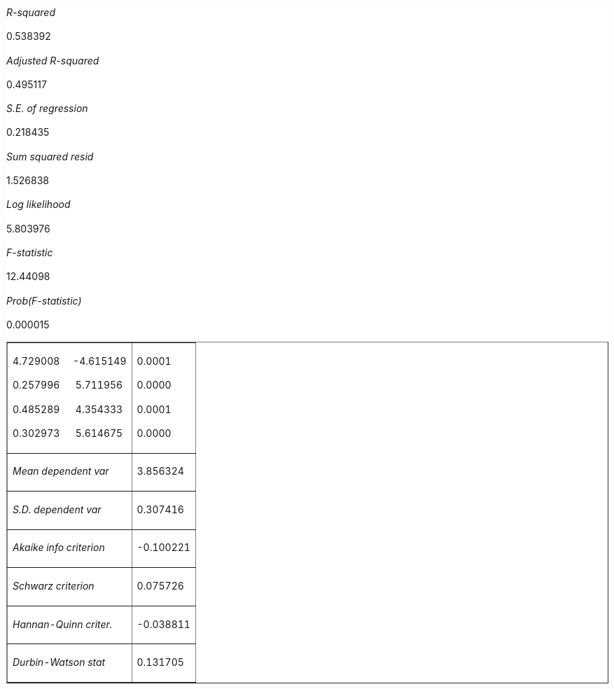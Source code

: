 <p><span class="font9" style="font-style:italic;">R-squared</span></p></td><td style="vertical-align:bottom;">
<p><span class="font9">0.538392</span></p></td></tr>
<tr><td style="vertical-align:middle;">
<p><span class="font9" style="font-style:italic;">Adjusted R-squared</span></p></td><td style="vertical-align:middle;">
<p><span class="font9">0.495117</span></p></td></tr>
<tr><td style="vertical-align:top;">
<p><span class="font9" style="font-style:italic;">S.E. of regression</span></p></td><td style="vertical-align:top;">
<p><span class="font9">0.218435</span></p></td></tr>
<tr><td style="vertical-align:top;">
<p><span class="font9" style="font-style:italic;">Sum squared resid</span></p></td><td style="vertical-align:top;">
<p><span class="font9">1.526838</span></p></td></tr>
<tr><td style="vertical-align:bottom;">
<p><span class="font9" style="font-style:italic;">Log likelihood</span></p></td><td style="vertical-align:bottom;">
<p><span class="font9">5.803976</span></p></td></tr>
<tr><td style="vertical-align:middle;">
<p><span class="font9" style="font-style:italic;">F-statistic</span></p></td><td style="vertical-align:middle;">
<p><span class="font9">12.44098</span></p></td></tr>
<tr><td style="vertical-align:bottom;">
<p><span class="font9" style="font-style:italic;">Prob(F-statistic)</span></p></td><td style="vertical-align:bottom;">
<p><span class="font9">0.000015</span></p></td></tr>
</table>
<table border="1">
<tr><td style="vertical-align:top;">
<p><span class="font9">4.729008 &nbsp;&nbsp;&nbsp;&nbsp;-4.615149</span></p>
<p><span class="font9">0.257996 &nbsp;&nbsp;&nbsp;&nbsp;&nbsp;5.711956</span></p>
<p><span class="font9">0.485289 &nbsp;&nbsp;&nbsp;&nbsp;&nbsp;4.354333</span></p>
<p><span class="font9">0.302973 &nbsp;&nbsp;&nbsp;&nbsp;&nbsp;5.614675</span></p></td><td style="vertical-align:top;">
<p><span class="font9">0.0001</span></p>
<p><span class="font9">0.0000</span></p>
<p><span class="font9">0.0001</span></p>
<p><span class="font9">0.0000</span></p></td></tr>
<tr><td style="vertical-align:bottom;">
<p><span class="font9" style="font-style:italic;">Mean dependent var</span></p></td><td style="vertical-align:bottom;">
<p><span class="font9">3.856324</span></p></td></tr>
<tr><td style="vertical-align:top;">
<p><span class="font9" style="font-style:italic;">S.D. dependent var</span></p></td><td style="vertical-align:top;">
<p><span class="font9">0.307416</span></p></td></tr>
<tr><td style="vertical-align:bottom;">
<p><span class="font9" style="font-style:italic;">Akaike info criterion</span></p></td><td style="vertical-align:bottom;">
<p><span class="font9">-0.100221</span></p></td></tr>
<tr><td style="vertical-align:middle;">
<p><span class="font9" style="font-style:italic;">Schwarz criterion</span></p></td><td style="vertical-align:middle;">
<p><span class="font9">0.075726</span></p></td></tr>
<tr><td style="vertical-align:bottom;">
<p><span class="font9" style="font-style:italic;">Hannan-Quinn criter.</span></p></td><td style="vertical-align:bottom;">
<p><span class="font9">-0.038811</span></p></td></tr>
<tr><td style="vertical-align:bottom;">
<p><span class="font9" style="font-style:italic;">Durbin-Watson stat</span></p></td><td style="vertical-align:bottom;">
<p><span class="font9">0.131705</span></p></td></tr>
</table>